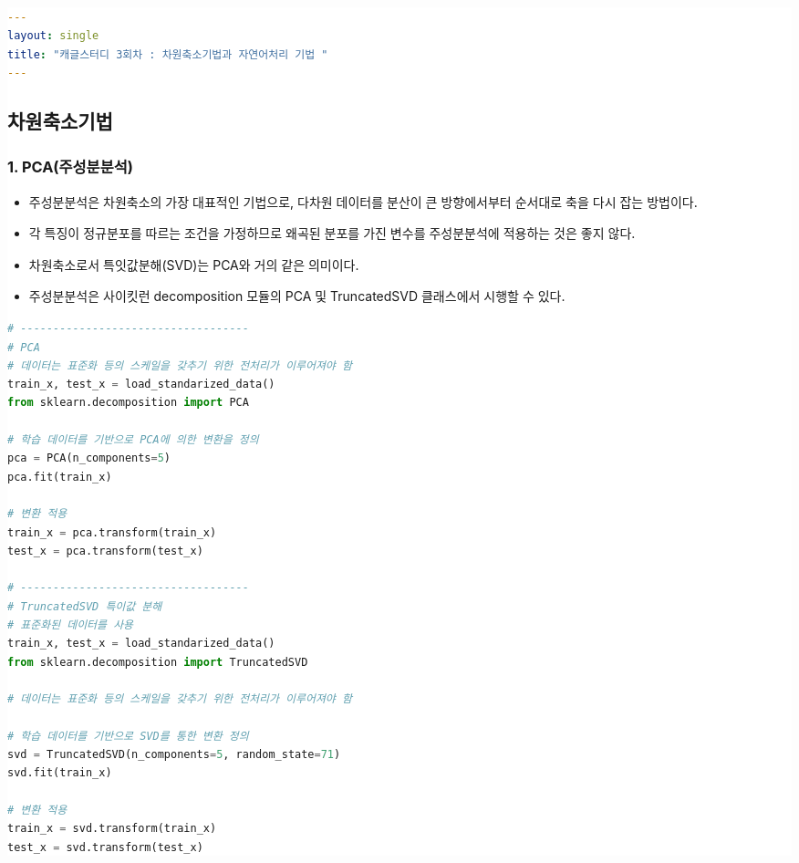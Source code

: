 ```yaml
---
layout: single
title: "캐글스터디 3회차 : 차원축소기법과 자연어처리 기법 "
---
```



## 차원축소기법

### 1. PCA(주성분분석)

+ 주성분분석은 차원축소의 가장 대표적인 기법으로, 다차원 데이터를 분산이 큰 방향에서부터 순서대로 축을 다시 잡는 방법이다. 

+ 각 특징이 정규분포를 따르는 조건을 가정하므로 왜곡된 분포를 가진 변수를 주성분분석에 적용하는 것은 좋지 않다.

+ 차원축소로서 특잇값분해(SVD)는 PCA와 거의 같은 의미이다. 

+ 주성분분석은 사이킷런 decomposition 모듈의 PCA 및 TruncatedSVD 클래스에서 시행할 수 있다. 



```python
# -----------------------------------
# PCA
# 데이터는 표준화 등의 스케일을 갖추기 위한 전처리가 이루어져야 함
train_x, test_x = load_standarized_data()
from sklearn.decomposition import PCA

# 학습 데이터를 기반으로 PCA에 의한 변환을 정의
pca = PCA(n_components=5)
pca.fit(train_x)

# 변환 적용
train_x = pca.transform(train_x)
test_x = pca.transform(test_x)

# -----------------------------------
# TruncatedSVD 특이값 분해
# 표준화된 데이터를 사용
train_x, test_x = load_standarized_data()
from sklearn.decomposition import TruncatedSVD

# 데이터는 표준화 등의 스케일을 갖추기 위한 전처리가 이루어져야 함

# 학습 데이터를 기반으로 SVD를 통한 변환 정의
svd = TruncatedSVD(n_components=5, random_state=71)
svd.fit(train_x)

# 변환 적용
train_x = svd.transform(train_x)
test_x = svd.transform(test_x)
```
